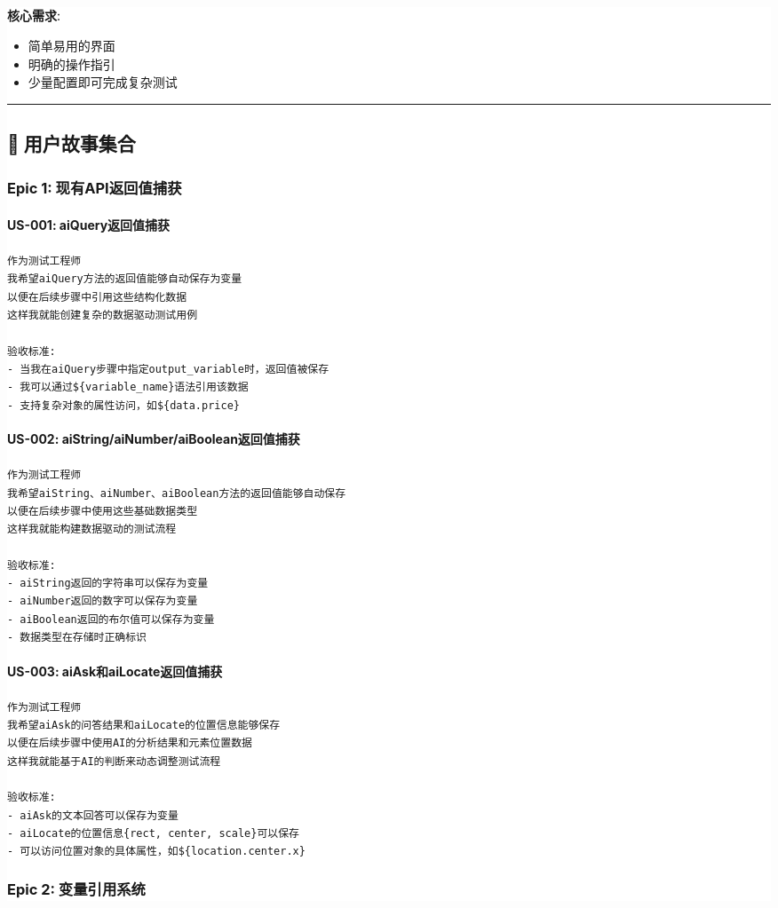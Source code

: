 **核心需求**:
- 简单易用的界面
- 明确的操作指引
- 少量配置即可完成复杂测试

---

## 🎯 用户故事集合

### Epic 1: 现有API返回值捕获

#### US-001: aiQuery返回值捕获
```
作为测试工程师
我希望aiQuery方法的返回值能够自动保存为变量
以便在后续步骤中引用这些结构化数据
这样我就能创建复杂的数据驱动测试用例

验收标准:
- 当我在aiQuery步骤中指定output_variable时，返回值被保存
- 我可以通过${variable_name}语法引用该数据
- 支持复杂对象的属性访问，如${data.price}
```

#### US-002: aiString/aiNumber/aiBoolean返回值捕获
```
作为测试工程师
我希望aiString、aiNumber、aiBoolean方法的返回值能够自动保存
以便在后续步骤中使用这些基础数据类型
这样我就能构建数据驱动的测试流程

验收标准:
- aiString返回的字符串可以保存为变量
- aiNumber返回的数字可以保存为变量
- aiBoolean返回的布尔值可以保存为变量
- 数据类型在存储时正确标识
```

#### US-003: aiAsk和aiLocate返回值捕获
```
作为测试工程师
我希望aiAsk的问答结果和aiLocate的位置信息能够保存
以便在后续步骤中使用AI的分析结果和元素位置数据
这样我就能基于AI的判断来动态调整测试流程

验收标准:
- aiAsk的文本回答可以保存为变量
- aiLocate的位置信息{rect, center, scale}可以保存
- 可以访问位置对象的具体属性，如${location.center.x}
```

### Epic 2: 变量引用系统

